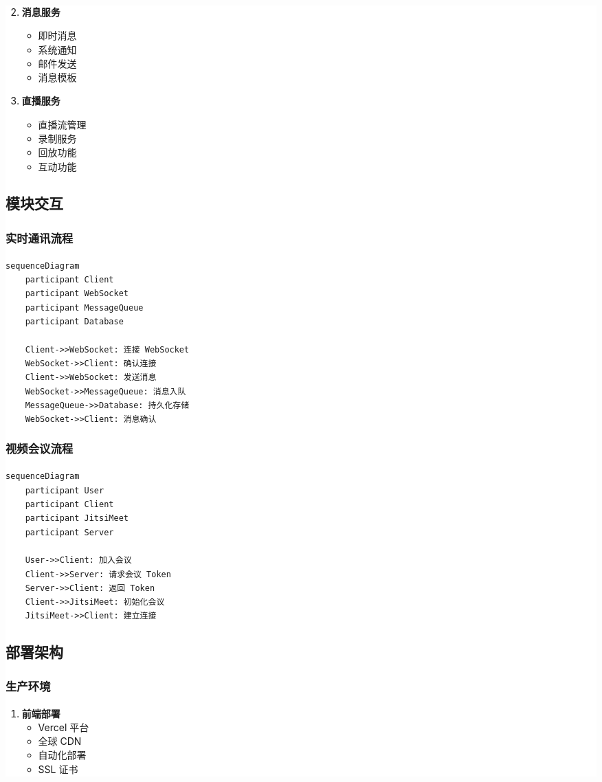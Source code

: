 2. **消息服务**
   - 即时消息
   - 系统通知
   - 邮件发送
   - 消息模板

3. **直播服务**
   - 直播流管理
   - 录制服务
   - 回放功能
   - 互动功能

## 模块交互

### 实时通讯流程

```mermaid
sequenceDiagram
    participant Client
    participant WebSocket
    participant MessageQueue
    participant Database
    
    Client->>WebSocket: 连接 WebSocket
    WebSocket->>Client: 确认连接
    Client->>WebSocket: 发送消息
    WebSocket->>MessageQueue: 消息入队
    MessageQueue->>Database: 持久化存储
    WebSocket->>Client: 消息确认
```

### 视频会议流程

```mermaid
sequenceDiagram
    participant User
    participant Client
    participant JitsiMeet
    participant Server
    
    User->>Client: 加入会议
    Client->>Server: 请求会议 Token
    Server->>Client: 返回 Token
    Client->>JitsiMeet: 初始化会议
    JitsiMeet->>Client: 建立连接
```

## 部署架构

### 生产环境

1. **前端部署**
   - Vercel 平台
   - 全球 CDN
   - 自动化部署
   - SSL 证书
